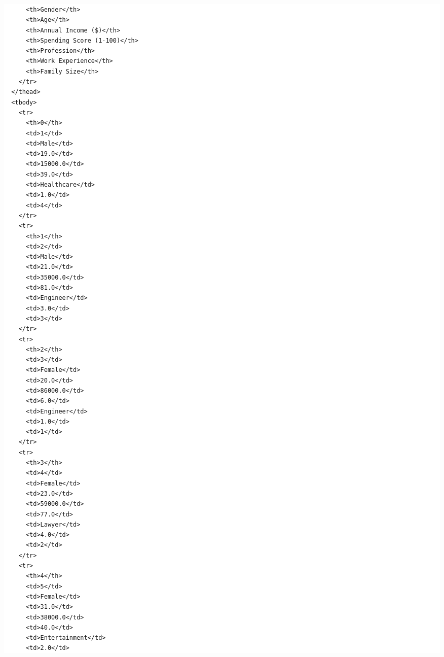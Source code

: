 ```{=html}
      <th>Gender</th>
      <th>Age</th>
      <th>Annual Income ($)</th>
      <th>Spending Score (1-100)</th>
      <th>Profession</th>
      <th>Work Experience</th>
      <th>Family Size</th>
    </tr>
  </thead>
  <tbody>
    <tr>
      <th>0</th>
      <td>1</td>
      <td>Male</td>
      <td>19.0</td>
      <td>15000.0</td>
      <td>39.0</td>
      <td>Healthcare</td>
      <td>1.0</td>
      <td>4</td>
    </tr>
    <tr>
      <th>1</th>
      <td>2</td>
      <td>Male</td>
      <td>21.0</td>
      <td>35000.0</td>
      <td>81.0</td>
      <td>Engineer</td>
      <td>3.0</td>
      <td>3</td>
    </tr>
    <tr>
      <th>2</th>
      <td>3</td>
      <td>Female</td>
      <td>20.0</td>
      <td>86000.0</td>
      <td>6.0</td>
      <td>Engineer</td>
      <td>1.0</td>
      <td>1</td>
    </tr>
    <tr>
      <th>3</th>
      <td>4</td>
      <td>Female</td>
      <td>23.0</td>
      <td>59000.0</td>
      <td>77.0</td>
      <td>Lawyer</td>
      <td>4.0</td>
      <td>2</td>
    </tr>
    <tr>
      <th>4</th>
      <td>5</td>
      <td>Female</td>
      <td>31.0</td>
      <td>38000.0</td>
      <td>40.0</td>
      <td>Entertainment</td>
      <td>2.0</td>
```